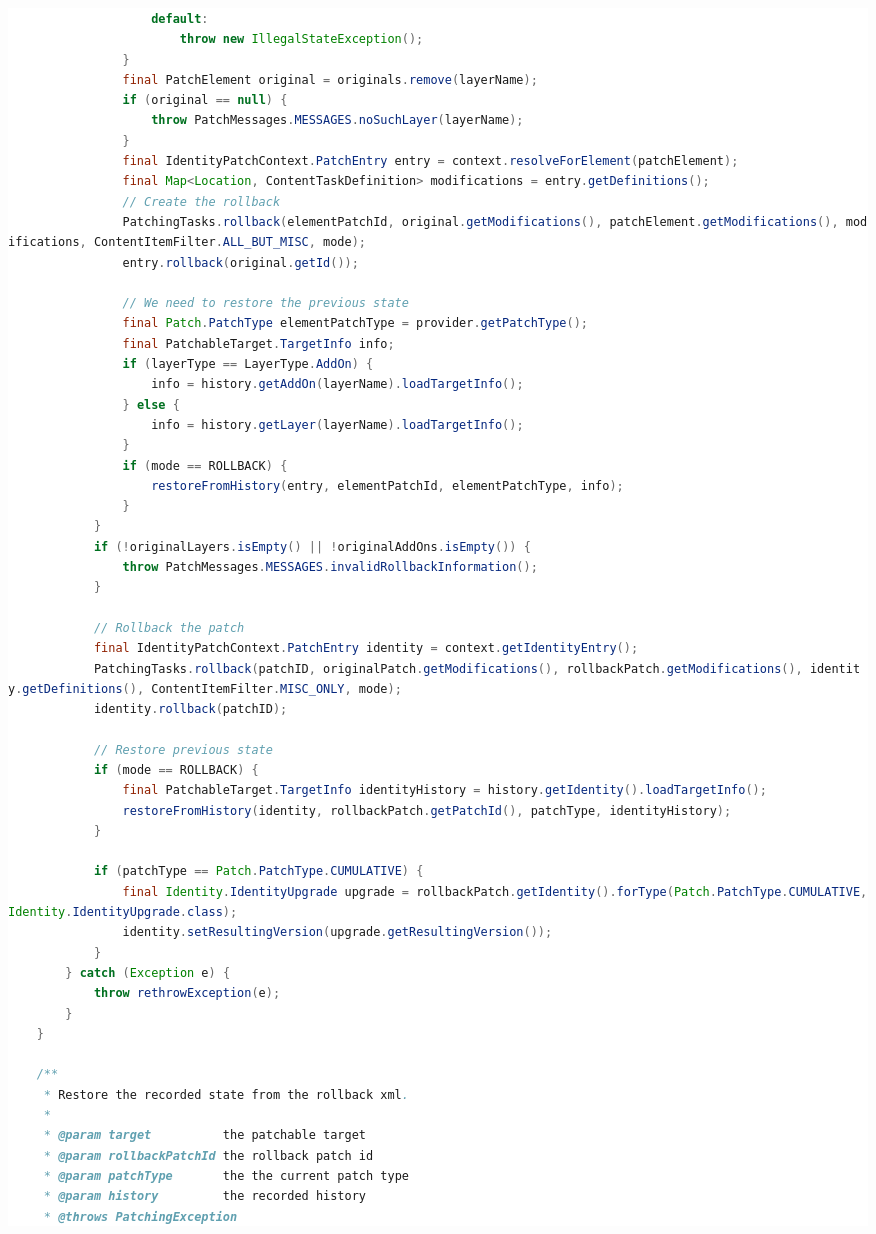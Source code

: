 ```java
                    default:
                        throw new IllegalStateException();
                }
                final PatchElement original = originals.remove(layerName);
                if (original == null) {
                    throw PatchMessages.MESSAGES.noSuchLayer(layerName);
                }
                final IdentityPatchContext.PatchEntry entry = context.resolveForElement(patchElement);
                final Map<Location, ContentTaskDefinition> modifications = entry.getDefinitions();
                // Create the rollback
                PatchingTasks.rollback(elementPatchId, original.getModifications(), patchElement.getModifications(), modifications, ContentItemFilter.ALL_BUT_MISC, mode);
                entry.rollback(original.getId());

                // We need to restore the previous state
                final Patch.PatchType elementPatchType = provider.getPatchType();
                final PatchableTarget.TargetInfo info;
                if (layerType == LayerType.AddOn) {
                    info = history.getAddOn(layerName).loadTargetInfo();
                } else {
                    info = history.getLayer(layerName).loadTargetInfo();
                }
                if (mode == ROLLBACK) {
                    restoreFromHistory(entry, elementPatchId, elementPatchType, info);
                }
            }
            if (!originalLayers.isEmpty() || !originalAddOns.isEmpty()) {
                throw PatchMessages.MESSAGES.invalidRollbackInformation();
            }

            // Rollback the patch
            final IdentityPatchContext.PatchEntry identity = context.getIdentityEntry();
            PatchingTasks.rollback(patchID, originalPatch.getModifications(), rollbackPatch.getModifications(), identity.getDefinitions(), ContentItemFilter.MISC_ONLY, mode);
            identity.rollback(patchID);

            // Restore previous state
            if (mode == ROLLBACK) {
                final PatchableTarget.TargetInfo identityHistory = history.getIdentity().loadTargetInfo();
                restoreFromHistory(identity, rollbackPatch.getPatchId(), patchType, identityHistory);
            }

            if (patchType == Patch.PatchType.CUMULATIVE) {
                final Identity.IdentityUpgrade upgrade = rollbackPatch.getIdentity().forType(Patch.PatchType.CUMULATIVE, Identity.IdentityUpgrade.class);
                identity.setResultingVersion(upgrade.getResultingVersion());
            }
        } catch (Exception e) {
            throw rethrowException(e);
        }
    }

    /**
     * Restore the recorded state from the rollback xml.
     *
     * @param target          the patchable target
     * @param rollbackPatchId the rollback patch id
     * @param patchType       the the current patch type
     * @param history         the recorded history
     * @throws PatchingException
```